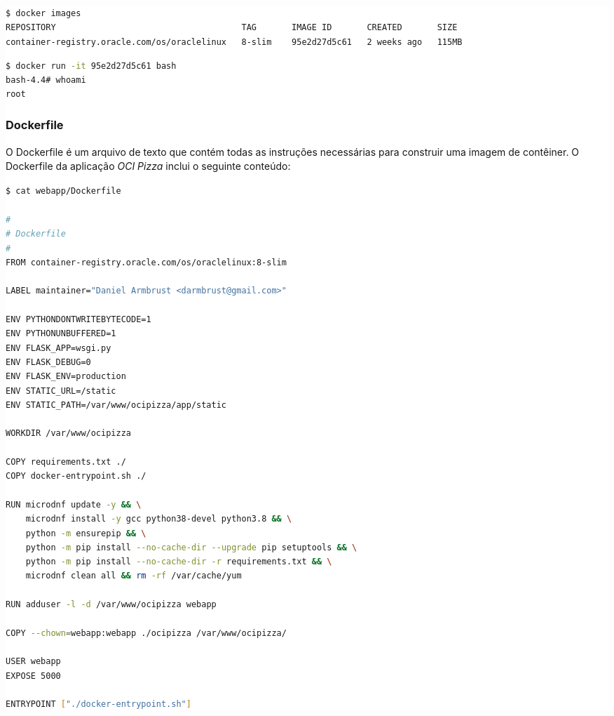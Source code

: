 ```bash
$ docker images
REPOSITORY                                     TAG       IMAGE ID       CREATED       SIZE
container-registry.oracle.com/os/oraclelinux   8-slim    95e2d27d5c61   2 weeks ago   115MB
```

```bash
$ docker run -it 95e2d27d5c61 bash
bash-4.4# whoami
root
```

### Dockerfile

O Dockerfile é um arquivo de texto que contém todas as instruções necessárias para construir uma imagem de contêiner. O Dockerfile da aplicação _OCI Pizza_ inclui o seguinte conteúdo:

```bash
$ cat webapp/Dockerfile

#
# Dockerfile
#
FROM container-registry.oracle.com/os/oraclelinux:8-slim

LABEL maintainer="Daniel Armbrust <darmbrust@gmail.com>"

ENV PYTHONDONTWRITEBYTECODE=1
ENV PYTHONUNBUFFERED=1
ENV FLASK_APP=wsgi.py
ENV FLASK_DEBUG=0
ENV FLASK_ENV=production
ENV STATIC_URL=/static
ENV STATIC_PATH=/var/www/ocipizza/app/static

WORKDIR /var/www/ocipizza

COPY requirements.txt ./
COPY docker-entrypoint.sh ./

RUN microdnf update -y && \
    microdnf install -y gcc python38-devel python3.8 && \
    python -m ensurepip && \
    python -m pip install --no-cache-dir --upgrade pip setuptools && \
    python -m pip install --no-cache-dir -r requirements.txt && \
    microdnf clean all && rm -rf /var/cache/yum

RUN adduser -l -d /var/www/ocipizza webapp

COPY --chown=webapp:webapp ./ocipizza /var/www/ocipizza/

USER webapp
EXPOSE 5000

ENTRYPOINT ["./docker-entrypoint.sh"]
```
